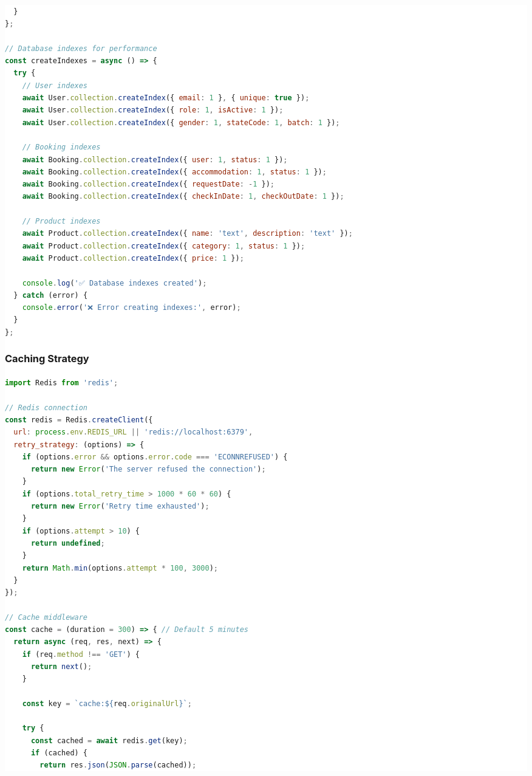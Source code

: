 ```javascript
  }
};

// Database indexes for performance
const createIndexes = async () => {
  try {
    // User indexes
    await User.collection.createIndex({ email: 1 }, { unique: true });
    await User.collection.createIndex({ role: 1, isActive: 1 });
    await User.collection.createIndex({ gender: 1, stateCode: 1, batch: 1 });

    // Booking indexes
    await Booking.collection.createIndex({ user: 1, status: 1 });
    await Booking.collection.createIndex({ accommodation: 1, status: 1 });
    await Booking.collection.createIndex({ requestDate: -1 });
    await Booking.collection.createIndex({ checkInDate: 1, checkOutDate: 1 });

    // Product indexes
    await Product.collection.createIndex({ name: 'text', description: 'text' });
    await Product.collection.createIndex({ category: 1, status: 1 });
    await Product.collection.createIndex({ price: 1 });

    console.log('✅ Database indexes created');
  } catch (error) {
    console.error('❌ Error creating indexes:', error);
  }
};
```

### Caching Strategy
```javascript
import Redis from 'redis';

// Redis connection
const redis = Redis.createClient({
  url: process.env.REDIS_URL || 'redis://localhost:6379',
  retry_strategy: (options) => {
    if (options.error && options.error.code === 'ECONNREFUSED') {
      return new Error('The server refused the connection');
    }
    if (options.total_retry_time > 1000 * 60 * 60) {
      return new Error('Retry time exhausted');
    }
    if (options.attempt > 10) {
      return undefined;
    }
    return Math.min(options.attempt * 100, 3000);
  }
});

// Cache middleware
const cache = (duration = 300) => { // Default 5 minutes
  return async (req, res, next) => {
    if (req.method !== 'GET') {
      return next();
    }

    const key = `cache:${req.originalUrl}`;

    try {
      const cached = await redis.get(key);
      if (cached) {
        return res.json(JSON.parse(cached));
```